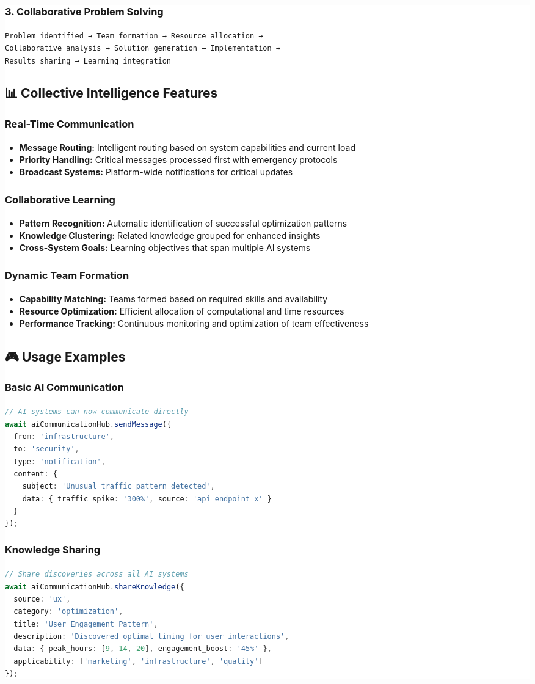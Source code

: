 ### 3. Collaborative Problem Solving
```mermaid
Problem identified → Team formation → Resource allocation →
Collaborative analysis → Solution generation → Implementation →
Results sharing → Learning integration
```

## 📊 Collective Intelligence Features

### Real-Time Communication
- **Message Routing:** Intelligent routing based on system capabilities and current load
- **Priority Handling:** Critical messages processed first with emergency protocols
- **Broadcast Systems:** Platform-wide notifications for critical updates

### Collaborative Learning
- **Pattern Recognition:** Automatic identification of successful optimization patterns
- **Knowledge Clustering:** Related knowledge grouped for enhanced insights
- **Cross-System Goals:** Learning objectives that span multiple AI systems

### Dynamic Team Formation
- **Capability Matching:** Teams formed based on required skills and availability
- **Resource Optimization:** Efficient allocation of computational and time resources
- **Performance Tracking:** Continuous monitoring and optimization of team effectiveness

## 🎮 Usage Examples

### Basic AI Communication
```typescript
// AI systems can now communicate directly
await aiCommunicationHub.sendMessage({
  from: 'infrastructure',
  to: 'security',
  type: 'notification',
  content: {
    subject: 'Unusual traffic pattern detected',
    data: { traffic_spike: '300%', source: 'api_endpoint_x' }
  }
});
```

### Knowledge Sharing
```typescript
// Share discoveries across all AI systems
await aiCommunicationHub.shareKnowledge({
  source: 'ux',
  category: 'optimization',
  title: 'User Engagement Pattern',
  description: 'Discovered optimal timing for user interactions',
  data: { peak_hours: [9, 14, 20], engagement_boost: '45%' },
  applicability: ['marketing', 'infrastructure', 'quality']
});
```
